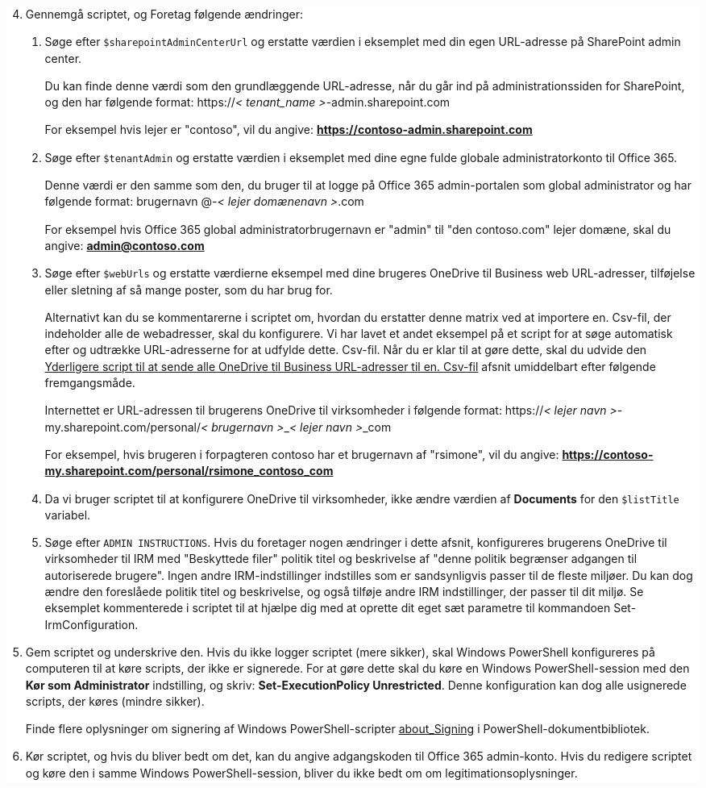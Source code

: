 4.  Gennemgå scriptet, og Foretag følgende ændringer:

    1.  Søge efter `$sharepointAdminCenterUrl` og erstatte værdien i eksemplet med din egen URL-adresse på SharePoint admin center.

        Du kan finde denne værdi som den grundlæggende URL-adresse, når du går ind på administrationssiden for SharePoint, og den har følgende format: https://*&lt; tenant_name &gt;*-admin.sharepoint.com

        For eksempel hvis lejer er "contoso", vil du angive: **https://contoso-admin.sharepoint.com**

    2.  Søge efter `$tenantAdmin` og erstatte værdien i eksemplet med dine egne fulde globale administratorkonto til Office 365.

        Denne værdi er den samme som den, du bruger til at logge på Office 365 admin-portalen som global administrator og har følgende format: brugernavn @-*&lt; lejer domænenavn &gt;*.com

        For eksempel hvis Office 365 global administratorbrugernavn er "admin" til "den contoso.com" lejer domæne, skal du angive: **admin@contoso.com**

    3.  Søge efter `$webUrls` og erstatte værdierne eksempel med dine brugeres OneDrive til Business web URL-adresser, tilføjelse eller sletning af så mange poster, som du har brug for.

        Alternativt kan du se kommentarerne i scriptet om, hvordan du erstatter denne matrix ved at importere en. Csv-fil, der indeholder alle de webadresser, skal du konfigurere.  Vi har lavet et andet eksempel på et script for at søge automatisk efter og udtrække URL-adresserne for at udfylde dette. Csv-fil. Når du er klar til at gøre dette, skal du udvide den [Yderligere script til at sende alle OneDrive til Business URL-adresser til en. Csv-fil](#BKMK_Script_OD4B_URLS) afsnit umiddelbart efter følgende fremgangsmåde.

        Internettet er URL-adressen til brugerens OneDrive til virksomheder i følgende format: https://*&lt; lejer navn &gt;*-my.sharepoint.com/personal/*&lt; brugernavn &gt;*_*&lt; lejer navn &gt;*_com

        For eksempel, hvis brugeren i forpagteren contoso har et brugernavn af "rsimone", vil du angive: **https://contoso-my.sharepoint.com/personal/rsimone_contoso_com**

    4.  Da vi bruger scriptet til at konfigurere OneDrive til virksomheder, ikke ændre værdien af **Documents** for den `$listTitle` variabel.

    5.  Søge efter `ADMIN INSTRUCTIONS`. Hvis du foretager nogen ændringer i dette afsnit, konfigureres brugerens OneDrive til virksomheder til IRM med "Beskyttede filer" politik titel og beskrivelse af "denne politik begrænser adgangen til autoriserede brugere".  Ingen andre IRM-indstillinger indstilles som er sandsynligvis passer til de fleste miljøer. Du kan dog ændre den foreslåede politik titel og beskrivelse, og også tilføje andre IRM indstillinger, der passer til dit miljø. Se eksemplet kommenterede i scriptet til at hjælpe dig med at oprette dit eget sæt parametre til kommandoen Set-IrmConfiguration.

5.  Gem scriptet og underskrive den. Hvis du ikke logger scriptet (mere sikker), skal Windows PowerShell konfigureres på computeren til at køre scripts, der ikke er signerede. For at gøre dette skal du køre en Windows PowerShell-session med den **Kør som Administrator** indstilling, og skriv: **Set-ExecutionPolicy Unrestricted**. Denne konfiguration kan dog alle usignerede scripts, der køres (mindre sikker).

    Finde flere oplysninger om signering af Windows PowerShell-scripter [about_Signing](https://technet.microsoft.com/library/hh847874.aspx) i PowerShell-dokumentbibliotek.

6.  Kør scriptet, og hvis du bliver bedt om det, kan du angive adgangskoden til Office 365 admin-konto. Hvis du redigere scriptet og køre den i samme Windows PowerShell-session, bliver du ikke bedt om om legitimationsoplysninger.
